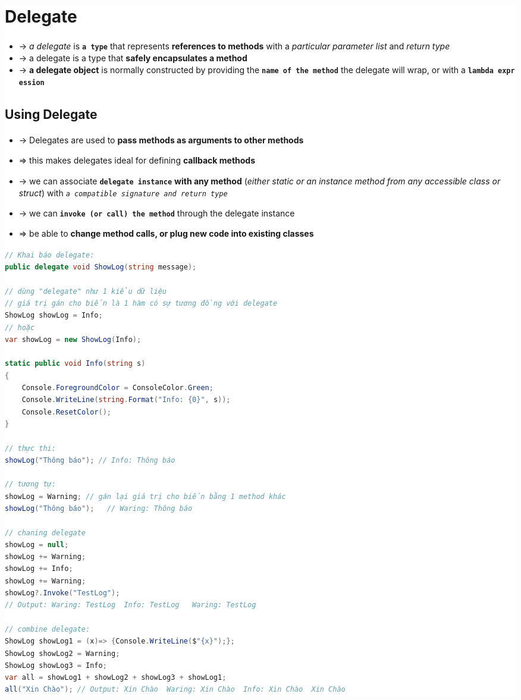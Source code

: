 
# Delegate
* -> _a delegate_ is **`a type`** that represents **references to methods** with a _particular parameter list_ and _return type_
* -> a delegate is a type that **safely encapsulates a method**
* -> **a delegate object** is normally constructed by providing the **`name of the method`** the delegate will wrap, or with a **`lambda expression`**

## Using Delegate
* -> Delegates are used to **pass methods as arguments to other methods**
* => this makes delegates ideal for defining **callback methods**
 
* -> we can associate **`delegate instance`** **with any method** (_either static or an instance method from any accessible class or struct_) with _`a compatible signature and return type`_
* -> we can **`invoke (or call) the method`** through the delegate instance
* => be able to **change method calls, or plug new code into existing classes**

```cs - VD:
// Khai báo delegate:
public delegate void ShowLog(string message);

// dùng "delegate" như 1 kiểu dữ liệu 
// giá trị gán cho biến là 1 hàm có sự tương đồng với delegate
ShowLog showLog = Info;
// hoặc
var showLog = new ShowLog(Info);

static public void Info(string s)
{
    Console.ForegroundColor = ConsoleColor.Green;
    Console.WriteLine(string.Format("Info: {0}", s));
    Console.ResetColor();
}

// thực thi:
showLog("Thông báo"); // Info: Thông báo

// tương tự:
showLog = Warning; // gán lại giá trị cho biến bằng 1 method khác
showLog("Thông báo");   // Waring: Thông báo

// chaning delegate
showLog = null;
showLog += Warning;         
showLog += Info;      
showLog += Warning;     
showLog?.Invoke("TestLog");         
// Output: Waring: TestLog  Info: TestLog   Waring: TestLog

// combine delegate:
ShowLog showLog1 = (x)=> {Console.WriteLine($"{x}");};
ShowLog showLog2 = Warning;
ShowLog showLog3 = Info;
var all = showLog1 + showLog2 + showLog3 + showLog1;
all("Xin Chào"); // Output: Xin Chào  Waring: Xin Chào  Info: Xin Chào  Xin Chào
```
